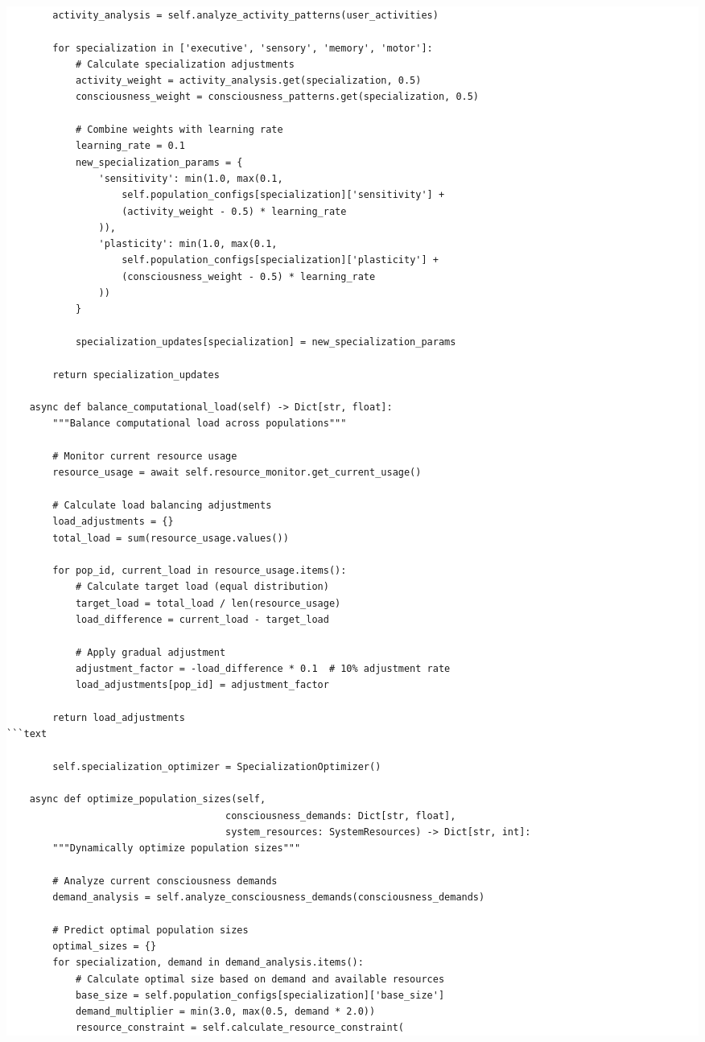 ```text
        activity_analysis = self.analyze_activity_patterns(user_activities)

        for specialization in ['executive', 'sensory', 'memory', 'motor']:
            # Calculate specialization adjustments
            activity_weight = activity_analysis.get(specialization, 0.5)
            consciousness_weight = consciousness_patterns.get(specialization, 0.5)

            # Combine weights with learning rate
            learning_rate = 0.1
            new_specialization_params = {
                'sensitivity': min(1.0, max(0.1,
                    self.population_configs[specialization]['sensitivity'] +
                    (activity_weight - 0.5) * learning_rate
                )),
                'plasticity': min(1.0, max(0.1,
                    self.population_configs[specialization]['plasticity'] +
                    (consciousness_weight - 0.5) * learning_rate
                ))
            }

            specialization_updates[specialization] = new_specialization_params

        return specialization_updates

    async def balance_computational_load(self) -> Dict[str, float]:
        """Balance computational load across populations"""

        # Monitor current resource usage
        resource_usage = await self.resource_monitor.get_current_usage()

        # Calculate load balancing adjustments
        load_adjustments = {}
        total_load = sum(resource_usage.values())

        for pop_id, current_load in resource_usage.items():
            # Calculate target load (equal distribution)
            target_load = total_load / len(resource_usage)
            load_difference = current_load - target_load

            # Apply gradual adjustment
            adjustment_factor = -load_difference * 0.1  # 10% adjustment rate
            load_adjustments[pop_id] = adjustment_factor

        return load_adjustments
```text

        self.specialization_optimizer = SpecializationOptimizer()

    async def optimize_population_sizes(self,
                                      consciousness_demands: Dict[str, float],
                                      system_resources: SystemResources) -> Dict[str, int]:
        """Dynamically optimize population sizes"""

        # Analyze current consciousness demands
        demand_analysis = self.analyze_consciousness_demands(consciousness_demands)

        # Predict optimal population sizes
        optimal_sizes = {}
        for specialization, demand in demand_analysis.items():
            # Calculate optimal size based on demand and available resources
            base_size = self.population_configs[specialization]['base_size']
            demand_multiplier = min(3.0, max(0.5, demand * 2.0))
            resource_constraint = self.calculate_resource_constraint(
```